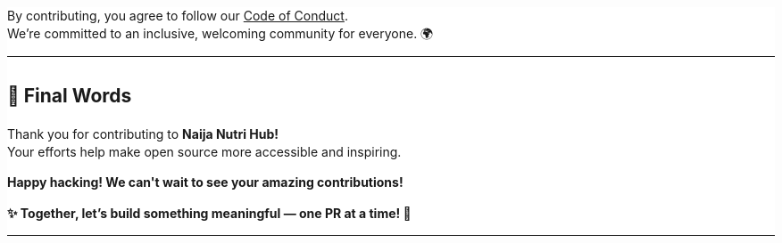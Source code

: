 By contributing, you agree to follow our [Code of Conduct](CODE_OF_CONDUCT.md).  
We’re committed to an inclusive, welcoming community for everyone. 🌍  

---

## 🎉 Final Words

Thank you for contributing to **Naija Nutri Hub!**  
Your efforts help make open source more accessible and inspiring.  

**Happy hacking! We can't wait to see your amazing contributions!**

**✨ Together, let’s build something meaningful — one PR at a time! 🚀**



---

